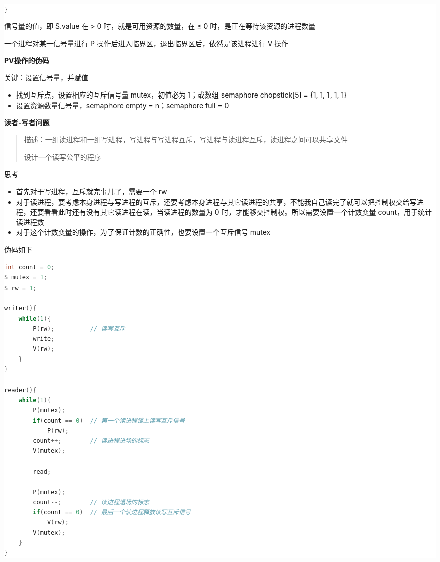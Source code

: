 ```c
}
```

信号量的值，即 S.value 在 > 0 时，就是可用资源的数量，在 ≤ 0 时，是正在等待该资源的进程数量

一个进程对某一信号量进行 P 操作后进入临界区，退出临界区后，依然是该进程进行 V 操作



**PV操作的伪码**

关键：设置信号量，并赋值

+ 找到互斥点，设置相应的互斥信号量 mutex，初值必为 1；或数组 semaphore chopstick[5] = {1, 1, 1, 1, 1}
+ 设置资源数量信号量，semaphore empty = n；semaphore full = 0



**读者-写者问题**

> 描述：一组读进程和一组写进程，写进程与写进程互斥，写进程与读进程互斥，读进程之间可以共享文件
>
> 设计一个读写公平的程序

思考

+ 首先对于写进程，互斥就完事儿了，需要一个 rw
+ 对于读进程，要考虑本身进程与写进程的互斥，还要考虑本身进程与其它读进程的共享，不能我自己读完了就可以把控制权交给写进程，还要看看此时还有没有其它读进程在读，当读进程的数量为 0 时，才能移交控制权。所以需要设置一个计数变量 count，用于统计读进程数
+ 对于这个计数变量的操作，为了保证计数的正确性，也要设置一个互斥信号 mutex

伪码如下

```c
int count = 0;
S mutex = 1;
S rw = 1;

writer(){
    while(1){
        P(rw);			// 读写互斥
        write;
        V(rw);
    }
}

reader(){
    while(1){
        P(mutex);
        if(count == 0)	// 第一个读进程锁上读写互斥信号
            P(rw);
        count++;		// 读进程进场的标志
        V(mutex);
        
        read;
        
        P(mutex);
        count--;		// 读进程退场的标志
        if(count == 0)	// 最后一个读进程释放读写互斥信号
            V(rw);
        V(mutex);
    }
}
```
